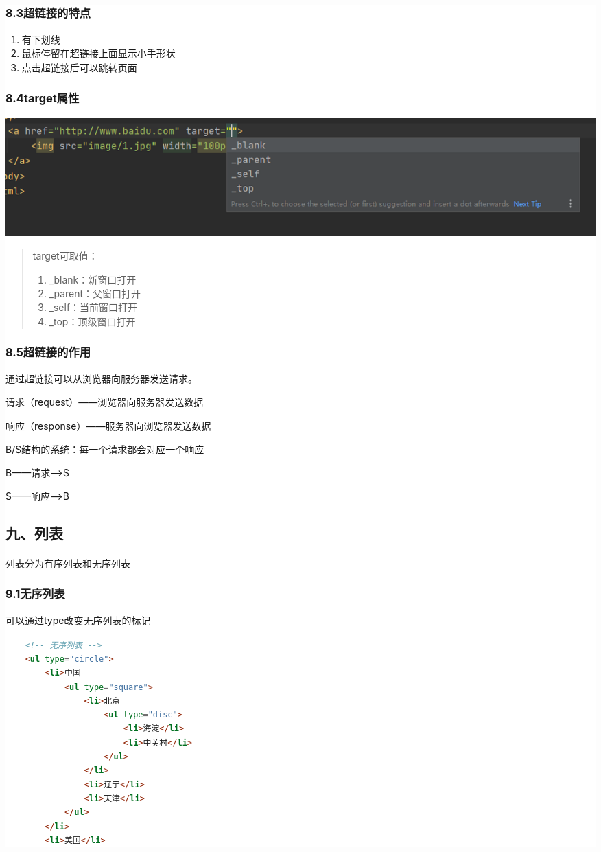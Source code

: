### 8.3超链接的特点

1. 有下划线
2. 鼠标停留在超链接上面显示小手形状
3. 点击超链接后可以跳转页面

### 8.4target属性

![image-20201201225030102](assets/image-20201201225030102.png)

> target可取值：
>
> 1. _blank：新窗口打开
> 2. _parent：父窗口打开
> 3. _self：当前窗口打开
> 4. _top：顶级窗口打开

### 8.5超链接的作用

通过超链接可以从浏览器向服务器发送请求。

请求（request）——浏览器向服务器发送数据

响应（response）——服务器向浏览器发送数据



B/S结构的系统：每一个请求都会对应一个响应

B——请求——>S

S——响应——>B



## 九、列表

   列表分为有序列表和无序列表

### 9.1无序列表

可以通过type改变无序列表的标记

```html
    <!-- 无序列表 -->
    <ul type="circle">
        <li>中国
            <ul type="square">
                <li>北京
                    <ul type="disc">
                        <li>海淀</li>
                        <li>中关村</li>
                    </ul>
                </li>
                <li>辽宁</li>
                <li>天津</li>
            </ul>
        </li>
        <li>美国</li>
```